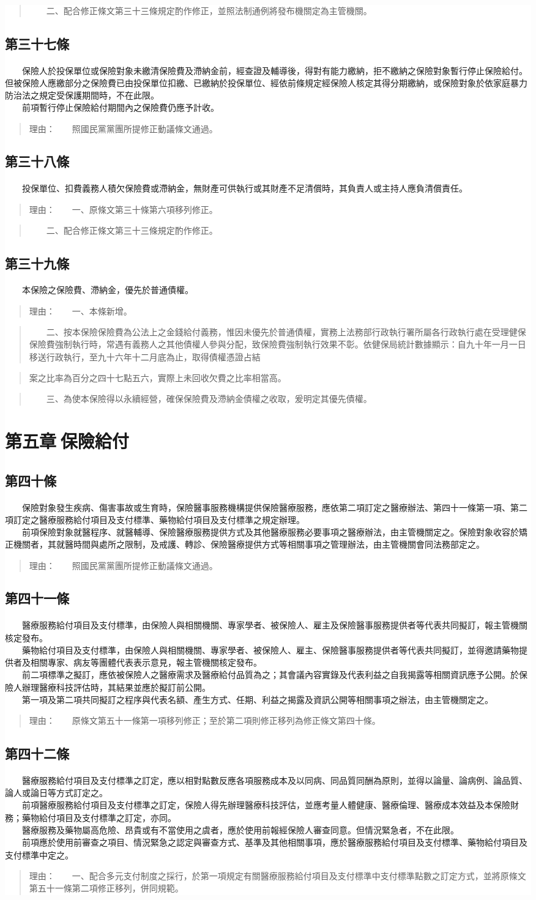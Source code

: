 > 　　二、配合修正條文第三十三條規定酌作修正，並照法制通例將發布機關定為主管機關。



第三十七條 
-----------
　　保險人於投保單位或保險對象未繳清保險費及滯納金前，經查證及輔導後，得對有能力繳納，拒不繳納之保險對象暫行停止保險給付。但被保險人應繳部分之保險費已由投保單位扣繳、已繳納於投保單位、經依前條規定經保險人核定其得分期繳納，或保險對象於依家庭暴力防治法之規定受保護期間時，不在此限。  
　　前項暫行停止保險給付期間內之保險費仍應予計收。  
> 理由：　　照國民黨黨團所提修正動議條文通過。



第三十八條 
-----------
　　投保單位、扣費義務人積欠保險費或滯納金，無財產可供執行或其財產不足清償時，其負責人或主持人應負清償責任。  
> 理由：　　一、原條文第三十條第六項移列修正。

> 　　二、配合修正條文第三十三條規定酌作修正。



第三十九條 
-----------
　　本保險之保險費、滯納金，優先於普通債權。  
> 理由：　　一、本條新增。

> 　　二、按本保險保險費為公法上之金錢給付義務，惟因未優先於普通債權，實務上法務部行政執行署所屬各行政執行處在受理健保保險費強制執行時，常遇有義務人之其他債權人參與分配，致保險費強制執行效果不彰。依健保局統計數據顯示：自九十年一月一日移送行政執行，至九十六年十二月底為止，取得債權憑證占結

> 案之比率為百分之四十七點五六，實際上未回收欠費之比率相當高。

> 　　三、為使本保險得以永續經營，確保保險費及滯納金債權之收取，爰明定其優先債權。



第五章  保險給付
================
第四十條 
---------
　　保險對象發生疾病、傷害事故或生育時，保險醫事服務機構提供保險醫療服務，應依第二項訂定之醫療辦法、第四十一條第一項、第二項訂定之醫療服務給付項目及支付標準、藥物給付項目及支付標準之規定辦理。  
　　前項保險對象就醫程序、就醫輔導、保險醫療服務提供方式及其他醫療服務必要事項之醫療辦法，由主管機關定之。保險對象收容於矯正機關者，其就醫時間與處所之限制，及戒護、轉診、保險醫療提供方式等相關事項之管理辦法，由主管機關會同法務部定之。  
> 理由：　　照國民黨黨團所提修正動議條文通過。



第四十一條 
-----------
　　醫療服務給付項目及支付標準，由保險人與相關機關、專家學者、被保險人、雇主及保險醫事服務提供者等代表共同擬訂，報主管機關核定發布。  
　　藥物給付項目及支付標準，由保險人與相關機關、專家學者、被保險人、雇主、保險醫事服務提供者等代表共同擬訂，並得邀請藥物提供者及相關專家、病友等團體代表表示意見，報主管機關核定發布。  
　　前二項標準之擬訂，應依被保險人之醫療需求及醫療給付品質為之；其會議內容實錄及代表利益之自我揭露等相關資訊應予公開。於保險人辦理醫療科技評估時，其結果並應於擬訂前公開。  
　　第一項及第二項共同擬訂之程序與代表名額、產生方式、任期、利益之揭露及資訊公開等相關事項之辦法，由主管機關定之。  
> 理由：　　原條文第五十一條第一項移列修正；至於第二項則修正移列為修正條文第四十條。



第四十二條 
-----------
　　醫療服務給付項目及支付標準之訂定，應以相對點數反應各項服務成本及以同病、同品質同酬為原則，並得以論量、論病例、論品質、論人或論日等方式訂定之。  
　　前項醫療服務給付項目及支付標準之訂定，保險人得先辦理醫療科技評估，並應考量人體健康、醫療倫理、醫療成本效益及本保險財務；藥物給付項目及支付標準之訂定，亦同。  
　　醫療服務及藥物屬高危險、昂貴或有不當使用之虞者，應於使用前報經保險人審查同意。但情況緊急者，不在此限。  
　　前項應於使用前審查之項目、情況緊急之認定與審查方式、基準及其他相關事項，應於醫療服務給付項目及支付標準、藥物給付項目及支付標準中定之。  
> 理由：　　一、配合多元支付制度之採行，於第一項規定有關醫療服務給付項目及支付標準中支付標準點數之訂定方式，並將原條文第五十一條第二項修正移列，併同規範。
